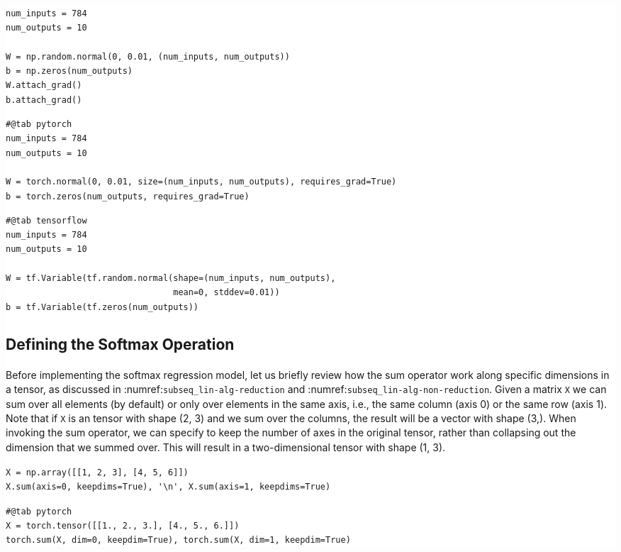 ```{.python .input}
num_inputs = 784
num_outputs = 10

W = np.random.normal(0, 0.01, (num_inputs, num_outputs))
b = np.zeros(num_outputs)
W.attach_grad()
b.attach_grad()
```

```{.python .input}
#@tab pytorch
num_inputs = 784
num_outputs = 10

W = torch.normal(0, 0.01, size=(num_inputs, num_outputs), requires_grad=True)
b = torch.zeros(num_outputs, requires_grad=True)
```

```{.python .input}
#@tab tensorflow
num_inputs = 784
num_outputs = 10

W = tf.Variable(tf.random.normal(shape=(num_inputs, num_outputs),
                                 mean=0, stddev=0.01))
b = tf.Variable(tf.zeros(num_outputs))
```

## Defining the Softmax Operation

Before implementing the softmax regression model,
let us briefly review how the sum operator work
along specific dimensions in a tensor,
as discussed in :numref:`subseq_lin-alg-reduction` and :numref:`subseq_lin-alg-non-reduction`.
Given a matrix `X` we can sum over all elements (by default) or only
over elements in the same axis, 
i.e., the same column (axis 0) or the same row (axis 1).
Note that if `X` is an tensor with shape (2, 3)
and we sum over the columns,
the result will be a vector with shape (3,).
When invoking the sum operator,
we can specify to keep the number of axes in the original tensor,
rather than collapsing out the dimension that we summed over.
This will result in a two-dimensional tensor with shape (1, 3).

```{.python .input}
X = np.array([[1, 2, 3], [4, 5, 6]])
X.sum(axis=0, keepdims=True), '\n', X.sum(axis=1, keepdims=True)
```

```{.python .input}
#@tab pytorch
X = torch.tensor([[1., 2., 3.], [4., 5., 6.]])
torch.sum(X, dim=0, keepdim=True), torch.sum(X, dim=1, keepdim=True)
```
